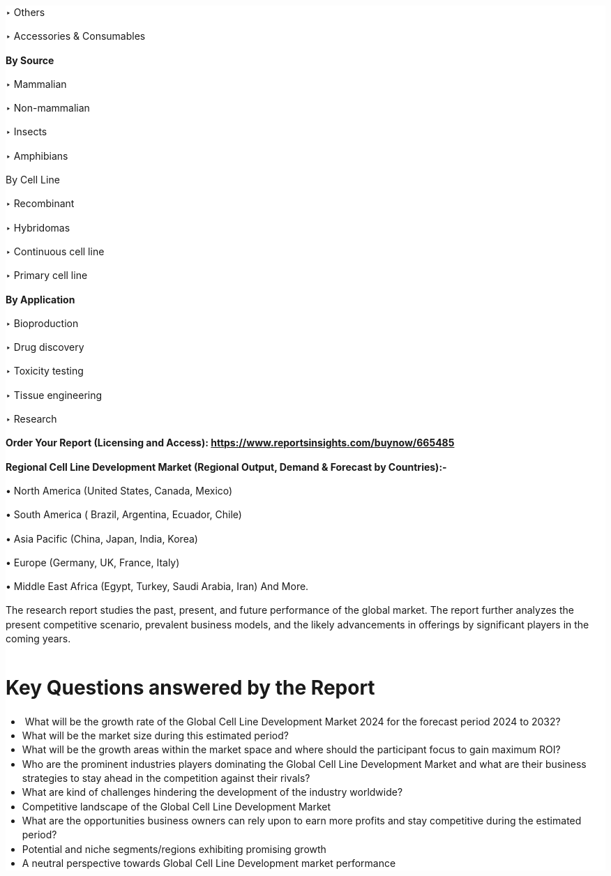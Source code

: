 ‣ Others

‣ Accessories & Consumables

<Strong>By Source</Strong>

‣ Mammalian

‣ Non-mammalian

‣ Insects

‣ Amphibians


By Cell Line

‣ Recombinant

‣ Hybridomas

‣ Continuous cell line

‣ Primary cell line

<Strong>By Application</Strong>

‣ Bioproduction

‣ Drug discovery

‣ Toxicity testing

‣ Tissue engineering

‣ Research

<strong>Order Your Report (Licensing and Access): <a href=https://www.reportsinsights.com/buynow/665485 style=color:#0000ff;>https://www.reportsinsights.com/buynow/665485</a></strong>

<strong>Regional Cell Line Development Market (Regional Output, Demand &amp; Forecast by Countries):-</strong>

• North America (United States, Canada, Mexico)

• South America ( Brazil, Argentina, Ecuador, Chile)

• Asia Pacific (China, Japan, India, Korea)

• Europe (Germany, UK, France, Italy)

• Middle East Africa (Egypt, Turkey, Saudi Arabia, Iran) And More.

The research report studies the past, present, and future performance of the global market. The report further analyzes the present competitive scenario, prevalent business models, and the likely advancements in offerings by significant players in the coming years.

# <strong>Key Questions answered by the Report</strong>
<ul>
  <li> What will be the growth rate of the Global Cell Line Development Market 2024 for the forecast period 2024 to 2032?</li>
  <li>What will be the market size during this estimated period?</li>
  <li>What will be the growth areas within the market space and where should the participant focus to gain maximum ROI?</li>
  <li>Who are the prominent industries players dominating the Global Cell Line Development Market and what are their business strategies to stay ahead in the competition against their rivals?</li>
  <li>What are kind of challenges hindering the development of the industry worldwide?</li>
  <li>Competitive landscape of the Global Cell Line Development Market</li>
  <li>What are the opportunities business owners can rely upon to earn more profits and stay competitive during the estimated period?</li>
  <li>Potential and niche segments/regions exhibiting promising growth</li>
  <li>A neutral perspective towards Global Cell Line Development market performance</li>
</ul>